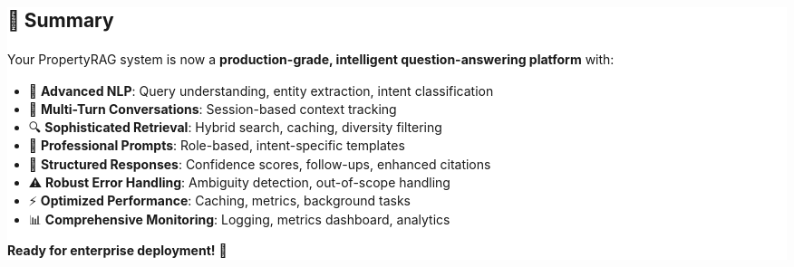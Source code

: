 ## 🎉 Summary

Your PropertyRAG system is now a **production-grade, intelligent question-answering platform** with:

- 🧠 **Advanced NLP**: Query understanding, entity extraction, intent classification
- 💬 **Multi-Turn Conversations**: Session-based context tracking
- 🔍 **Sophisticated Retrieval**: Hybrid search, caching, diversity filtering
- 📝 **Professional Prompts**: Role-based, intent-specific templates
- 💎 **Structured Responses**: Confidence scores, follow-ups, enhanced citations
- ⚠️ **Robust Error Handling**: Ambiguity detection, out-of-scope handling
- ⚡ **Optimized Performance**: Caching, metrics, background tasks
- 📊 **Comprehensive Monitoring**: Logging, metrics dashboard, analytics

**Ready for enterprise deployment!** 🚀
